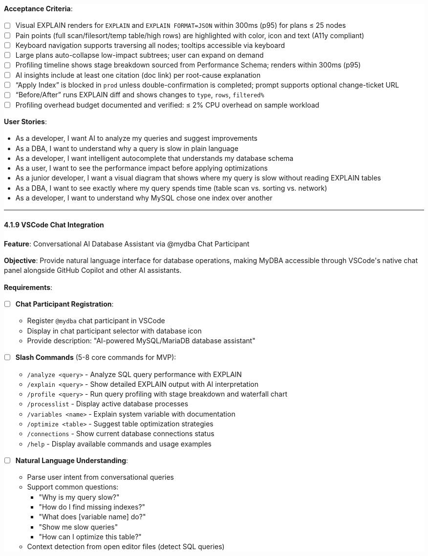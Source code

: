 **Acceptance Criteria**:
- [ ] Visual EXPLAIN renders for `EXPLAIN` and `EXPLAIN FORMAT=JSON` within 300ms (p95) for plans ≤ 25 nodes
- [ ] Pain points (full scan/filesort/temp table/high rows) are highlighted with color, icon and text (A11y compliant)
- [ ] Keyboard navigation supports traversing all nodes; tooltips accessible via keyboard
- [ ] Large plans auto-collapse low-impact subtrees; user can expand on demand
- [ ] Profiling timeline shows stage breakdown sourced from Performance Schema; renders within 300ms (p95)
- [ ] AI insights include at least one citation (doc link) per root-cause explanation
- [ ] “Apply Index” is blocked in `prod` unless double-confirmation is completed; prompt supports optional change-ticket URL
- [ ] “Before/After” runs EXPLAIN diff and shows changes to `type`, `rows`, `filtered%`
- [ ] Profiling overhead budget documented and verified: ≤ 2% CPU overhead on sample workload

**User Stories**:
- As a developer, I want AI to analyze my queries and suggest improvements
- As a DBA, I want to understand why a query is slow in plain language
- As a developer, I want intelligent autocomplete that understands my database schema
- As a user, I want to see the performance impact before applying optimizations
- As a junior developer, I want a visual diagram that shows where my query is slow without reading EXPLAIN tables
- As a DBA, I want to see exactly where my query spends time (table scan vs. sorting vs. network)
- As a developer, I want to understand why MySQL chose one index over another

---

#### 4.1.9 VSCode Chat Integration

**Feature**: Conversational AI Database Assistant via @mydba Chat Participant

**Objective**: Provide natural language interface for database operations, making MyDBA accessible through VSCode's native chat panel alongside GitHub Copilot and other AI assistants.

**Requirements**:
- [ ] **Chat Participant Registration**:
  - Register `@mydba` chat participant in VSCode
  - Display in chat participant selector with database icon
  - Provide description: "AI-powered MySQL/MariaDB database assistant"

- [ ] **Slash Commands** (5-8 core commands for MVP):
  - `/analyze <query>` - Analyze SQL query performance with EXPLAIN
  - `/explain <query>` - Show detailed EXPLAIN output with AI interpretation
  - `/profile <query>` - Run query profiling with stage breakdown and waterfall chart
  - `/processlist` - Display active database processes
  - `/variables <name>` - Explain system variable with documentation
  - `/optimize <table>` - Suggest table optimization strategies
  - `/connections` - Show current database connections status
  - `/help` - Display available commands and usage examples

- [ ] **Natural Language Understanding**:
  - Parse user intent from conversational queries
  - Support common questions:
    - "Why is my query slow?"
    - "How do I find missing indexes?"
    - "What does [variable name] do?"
    - "Show me slow queries"
    - "How can I optimize this table?"
  - Context detection from open editor files (detect SQL queries)

